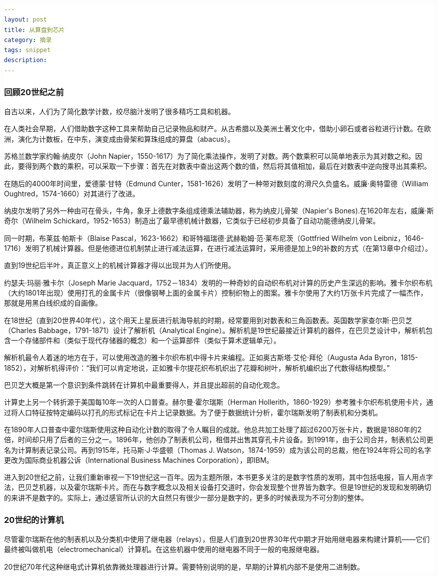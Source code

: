 ```yaml
---
layout: post
title: 从算盘到芯片
category: 摘录
tags: snippet
description: 
---
```


### 回顾20世纪之前

自古以来，人们为了简化数学计数，绞尽脑汁发明了很多精巧工具和机器。

在人类社会早期，人们借助数字这种工具来帮助自己记录物品和财产。从古希腊以及美洲土著文化中，借助小卵石或者谷粒进行计数。在欧洲，演化为计数板，在中东，演变成由骨架和算珠组成的算盘（abacus）。

苏格兰数学家约翰·纳皮尔（John Napier，1550-1617）为了简化乘法操作，发明了对数。两个数乘积可以简单地表示为其对数之和。因此，要得到两个数的乘积，可以采取一下步骤：首先在对数表中查出这两个数的值，然后将其值相加，最后在对数表中逆向搜寻出其乘积。

在随后的4000年时间里，爱德蒙·甘特（Edmund Cunter，1581-1626）发明了一种带对数刻度的滑尺久负盛名。威廉·奥特雷德（William Oughtred，1574-1660）对其进行了改进。

纳皮尔发明了另外一种由可在骨头，牛角，象牙上德数字条组成德乘法辅助器，称为纳皮儿骨架（Napier's Bones).在1620年左右，威廉·斯奇尔（Wilhelm Schickard，1952-1653）制造出了最早德机械计数器，它类似于已经初步具备了自动功能德纳皮儿骨架。

同一时期，布莱兹·帕斯卡（Blaise Pascal，1623-1662）和哥特福瑞德·武赫勒姆·范·莱布尼茨（Gottfried Wilhelm von Leibniz，1646-1716）发明了机械计算器。但是他德进位机制禁止进行减法运算，在进行减法运算时，采用德是加上9的补数的方式（在第13章中介绍过）。

直到19世纪后半叶，真正意义上的机械计算器才得以出现并为人们所使用。

约瑟夫·玛丽·雅卡尔（Joseph Marie Jacquard，1752－1834）发明的一种奇妙的自动织布机对计算的历史产生深远的影响。雅卡尔织布机（大约1801年出现）使用打孔的金属卡片（很像钢琴上面的金属卡片）控制织物上的图案。雅卡尔使用了大约1万张卡片完成了一幅杰作，那就是用黑白线织成的自画像。

在18世纪（直到20世界40年代），这个用天上星辰进行航海导航的时期，经常要用到对数表和三角函数表。英国数学家查尔斯·巴贝芝（Charles Babbage，1791-1871）设计了解析机（Analytical Engine）。解析机是19世纪最接近计算机的器件，在巴贝芝设计中，解析机包含一个存储部件和（类似于现代存储器的概念）和一个运算部件（类似于算术逻辑单元）。

解析机最令人着迷的地方在于，可以使用改造的雅卡尔织布机中得卡片来编程。正如奥古斯塔·艾伦·拜伦（Augusta Ada Byron，1815-1852），对解析机得评价：“我们可以肯定地说，正如雅卡尔提花织布机织出了花瓣和树叶，解析机编织出了代数得结构模型。”

巴贝芝大概是第一个意识到条件跳转在计算机中最重要得人，并且提出超前的自动化观念。

计算史上另一个转折源于美国每10年一次的人口普查。赫尔曼·霍尔瑞斯（Herman Hollerith，1860-1929）参考雅卡尔织布机使用卡片，通过将人口特征按特定编码以打孔的形式标记在卡片上记录数据。为了便于数据统计分析，霍尔瑞斯发明了制表机和分类机。

在1890年人口普查中霍尔瑞斯使用这种自动化计数的取得了令人瞩目的成就。他总共加工处理了超过6200万张卡片，数据是1880年的2倍，时间却只用了后者的三分之一。1896年，他创办了制表机公司，租借并出售其穿孔卡片设备。到1991年，由于公司合并，制表机公司更名为计算制表记录公司。再到1915年，托马斯·J·华盛顿（Thomas J. Watson，1874-1959）成为该公司的总裁，他在1924年将公司的名字更改为国际商业机器公诉（International Business Machines Corporation），即IBM。

进入到20世纪之前，让我们重新审视一下19世纪这一百年。因为主题所限，本书更多关注的是数字性质的发明，其中包括电报，盲人用点字法，巴贝芝机器，以及霍尔瑞斯卡片。而在与数字概念以及相关设备打交道时，你会发现整个世界皆为数字。但是19世纪的发现和发明确切的来讲不是数字的。实际上，通过感官所认识的大自然只有很少一部分是数字的，更多的时候表现为不可分割的整体。

### 20世纪的计算机

尽管霍尔瑞斯在他的制表机以及分类机中使用了继电器（relays），但是人们直到20世界30年代中期才开始用继电器来构建计算机——它们最终被叫做机电（electromechanical）计算机。在这些机器中使用的继电器不同于一般的电报继电器。

20世纪70年代这种继电式计算机依靠微处理器进行计算。需要特别说明的是，早期的计算机内部不是使用二进制数。
